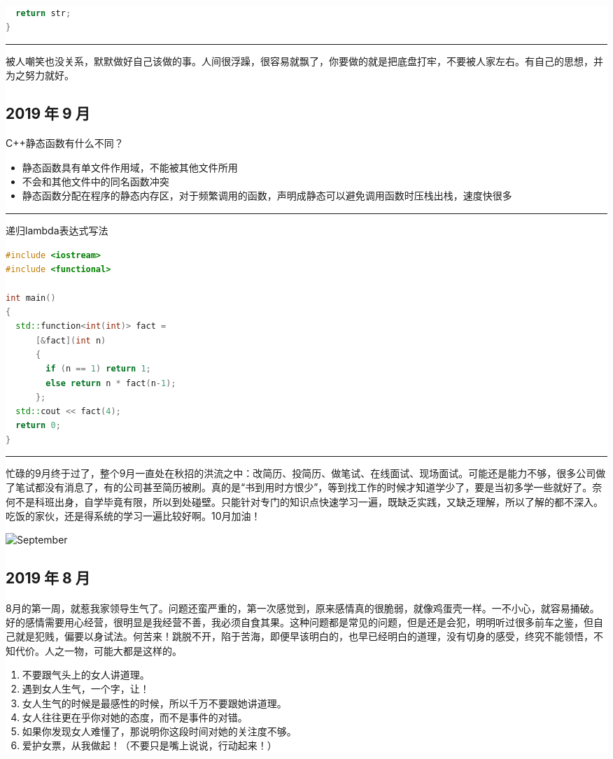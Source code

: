 ```cpp
  return str;
}
```

--------------------

被人嘲笑也没关系，默默做好自己该做的事。人间很浮躁，很容易就飘了，你要做的就是把底盘打牢，不要被人家左右。有自己的思想，并为之努力就好。

## 2019 年 9 月

C++静态函数有什么不同？

- 静态函数具有单文件作用域，不能被其他文件所用
- 不会和其他文件中的同名函数冲突
- 静态函数分配在程序的静态内存区，对于频繁调用的函数，声明成静态可以避免调用函数时压栈出栈，速度快很多

--------------------

递归lambda表达式写法

```cpp
#include <iostream>
#include <functional>

int main()
{
  std::function<int(int)> fact =
      [&fact](int n)
      {
        if (n == 1) return 1;
        else return n * fact(n-1);
      };
  std::cout << fact(4);
  return 0;
}
```

--------------------

忙碌的9月终于过了，整个9月一直处在秋招的洪流之中：改简历、投简历、做笔试、在线面试、现场面试。可能还是能力不够，很多公司做了笔试都没有消息了，有的公司甚至简历被刷。真的是“书到用时方恨少”，等到找工作的时候才知道学少了，要是当初多学一些就好了。奈何不是科班出身，自学毕竟有限，所以到处碰壁。只能针对专门的知识点快速学习一遍，既缺乏实践，又缺乏理解，所以了解的都不深入。吃饭的家伙，还是得系统的学习一遍比较好啊。10月加油！

![September](sept.png)

## 2019 年 8 月

8月的第一周，就惹我家领导生气了。问题还蛮严重的，第一次感觉到，原来感情真的很脆弱，就像鸡蛋壳一样。一不小心，就容易捅破。好的感情需要用心经营，很明显是我经营不善，我必须自食其果。这种问题都是常见的问题，但是还是会犯，明明听过很多前车之鉴，但自己就是犯贱，偏要以身试法。何苦来！跳脱不开，陷于苦海，即便早该明白的，也早已经明白的道理，没有切身的感受，终究不能领悟，不知代价。人之一物，可能大都是这样的。

1. 不要跟气头上的女人讲道理。
2. 遇到女人生气，一个字，让！
3. 女人生气的时候是最感性的时候，所以千万不要跟她讲道理。
4. 女人往往更在乎你对她的态度，而不是事件的对错。
5. 如果你发现女人难懂了，那说明你这段时间对她的关注度不够。
6. 爱护女票，从我做起！（不要只是嘴上说说，行动起来！）
